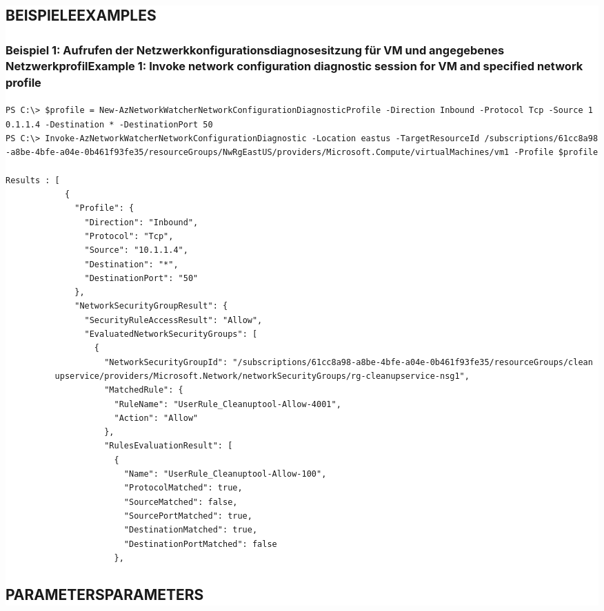 ## <span data-ttu-id="48fd8-109">BEISPIELE</span><span class="sxs-lookup"><span data-stu-id="48fd8-109">EXAMPLES</span></span>

### <span data-ttu-id="48fd8-110">Beispiel 1: Aufrufen der Netzwerkkonfigurationsdiagnosesitzung für VM und angegebenes Netzwerkprofil</span><span class="sxs-lookup"><span data-stu-id="48fd8-110">Example 1: Invoke network configuration diagnostic session for VM and specified network profile</span></span>
```
PS C:\> $profile = New-AzNetworkWatcherNetworkConfigurationDiagnosticProfile -Direction Inbound -Protocol Tcp -Source 10.1.1.4 -Destination * -DestinationPort 50
PS C:\> Invoke-AzNetworkWatcherNetworkConfigurationDiagnostic -Location eastus -TargetResourceId /subscriptions/61cc8a98-a8be-4bfe-a04e-0b461f93fe35/resourceGroups/NwRgEastUS/providers/Microsoft.Compute/virtualMachines/vm1 -Profile $profile

Results : [
            {
              "Profile": {
                "Direction": "Inbound",
                "Protocol": "Tcp",
                "Source": "10.1.1.4",
                "Destination": "*",
                "DestinationPort": "50"
              },
              "NetworkSecurityGroupResult": {
                "SecurityRuleAccessResult": "Allow",
                "EvaluatedNetworkSecurityGroups": [
                  {
                    "NetworkSecurityGroupId": "/subscriptions/61cc8a98-a8be-4bfe-a04e-0b461f93fe35/resourceGroups/clean
          upservice/providers/Microsoft.Network/networkSecurityGroups/rg-cleanupservice-nsg1",
                    "MatchedRule": {
                      "RuleName": "UserRule_Cleanuptool-Allow-4001",
                      "Action": "Allow"
                    },
                    "RulesEvaluationResult": [
                      {
                        "Name": "UserRule_Cleanuptool-Allow-100",
                        "ProtocolMatched": true,
                        "SourceMatched": false,
                        "SourcePortMatched": true,
                        "DestinationMatched": true,
                        "DestinationPortMatched": false
                      },
```

## <span data-ttu-id="48fd8-111">PARAMETERS</span><span class="sxs-lookup"><span data-stu-id="48fd8-111">PARAMETERS</span></span>
